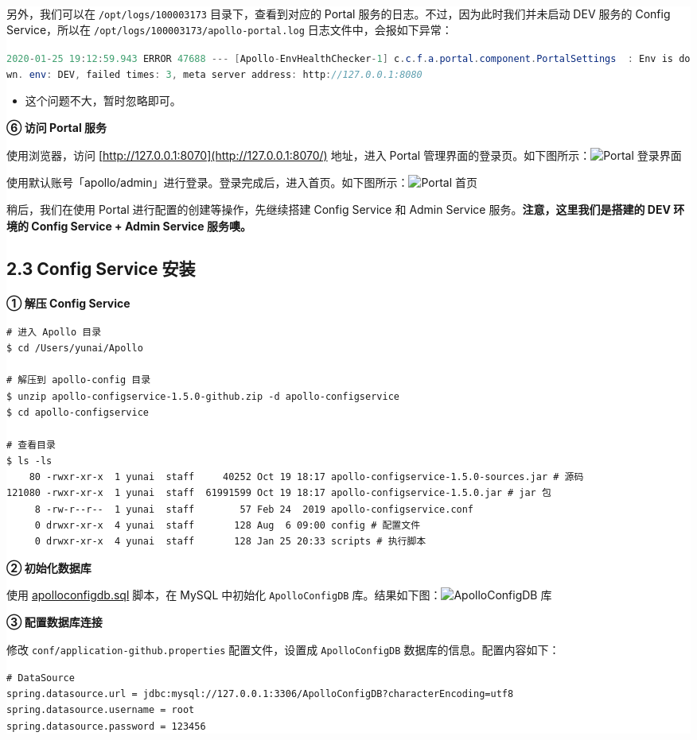 另外，我们可以在 `/opt/logs/100003173` 目录下，查看到对应的 Portal 服务的日志。不过，因为此时我们并未启动 DEV 服务的 Config Service，所以在 `/opt/logs/100003173/apollo-portal.log` 日志文件中，会报如下异常：

```java
2020-01-25 19:12:59.943 ERROR 47688 --- [Apollo-EnvHealthChecker-1] c.c.f.a.portal.component.PortalSettings  : Env is down. env: DEV, failed times: 3, meta server address: http://127.0.0.1:8080
```

- 这个问题不大，暂时忽略即可。

**⑥ 访问 Portal 服务**

使用浏览器，访问 [http://127.0.0.1:8070](http://127.0.0.1:8070/) 地址，进入 Portal 管理界面的登录页。如下图所示：![Portal 登录界面](http://blog-1259650185.cosbj.myqcloud.com/img/202204/01/1648804658.png)

使用默认账号「apollo/admin」进行登录。登录完成后，进入首页。如下图所示：![Portal 首页](http://blog-1259650185.cosbj.myqcloud.com/img/202204/01/1648804675.png)

稍后，我们在使用 Portal 进行配置的创建等操作，先继续搭建 Config Service 和 Admin Service 服务。**注意，这里我们是搭建的 DEV 环境的 Config Service + Admin Service 服务噢。**

## 2.3 Config Service 安装

**① 解压 Config Service**

```shell
# 进入 Apollo 目录
$ cd /Users/yunai/Apollo

# 解压到 apollo-config 目录
$ unzip apollo-configservice-1.5.0-github.zip -d apollo-configservice
$ cd apollo-configservice

# 查看目录
$ ls -ls
    80 -rwxr-xr-x  1 yunai  staff     40252 Oct 19 18:17 apollo-configservice-1.5.0-sources.jar # 源码
121080 -rwxr-xr-x  1 yunai  staff  61991599 Oct 19 18:17 apollo-configservice-1.5.0.jar # jar 包
     8 -rw-r--r--  1 yunai  staff        57 Feb 24  2019 apollo-configservice.conf
     0 drwxr-xr-x  4 yunai  staff       128 Aug  6 09:00 config # 配置文件
     0 drwxr-xr-x  4 yunai  staff       128 Jan 25 20:33 scripts # 执行脚本
```

**② 初始化数据库**

使用 [apolloconfigdb.sql](https://github.com/ctripcorp/apollo/blob/master/scripts/sql/apolloconfigdb.sql) 脚本，在 MySQL 中初始化 `ApolloConfigDB` 库。结果如下图：![`ApolloConfigDB` 库](http://blog-1259650185.cosbj.myqcloud.com/img/202204/01/1648805870.png)

**③ 配置数据库连接**

修改 `conf/application-github.properties` 配置文件，设置成 `ApolloConfigDB` 数据库的信息。配置内容如下：

```properties
# DataSource
spring.datasource.url = jdbc:mysql://127.0.0.1:3306/ApolloConfigDB?characterEncoding=utf8
spring.datasource.username = root
spring.datasource.password = 123456
```

